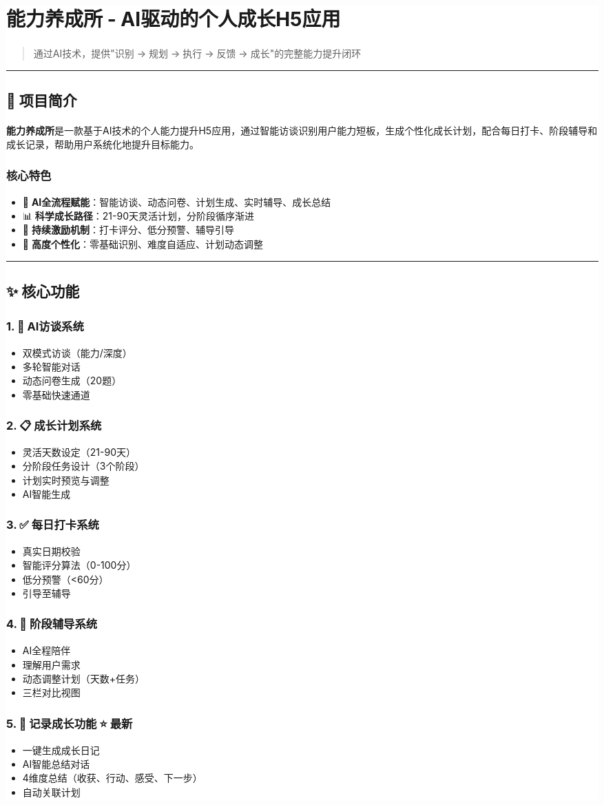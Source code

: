 # 能力养成所 - AI驱动的个人成长H5应用

> 通过AI技术，提供"识别 → 规划 → 执行 → 反馈 → 成长"的完整能力提升闭环

---

## 🎯 项目简介

**能力养成所**是一款基于AI技术的个人能力提升H5应用，通过智能访谈识别用户能力短板，生成个性化成长计划，配合每日打卡、阶段辅导和成长记录，帮助用户系统化地提升目标能力。

### 核心特色
- 🤖 **AI全流程赋能**：智能访谈、动态问卷、计划生成、实时辅导、成长总结
- 📊 **科学成长路径**：21-90天灵活计划，分阶段循序渐进
- 💪 **持续激励机制**：打卡评分、低分预警、辅导引导
- 🎯 **高度个性化**：零基础识别、难度自适应、计划动态调整

---

## ✨ 核心功能

### 1. 🎤 AI访谈系统
- 双模式访谈（能力/深度）
- 多轮智能对话
- 动态问卷生成（20题）
- 零基础快速通道

### 2. 📋 成长计划系统
- 灵活天数设定（21-90天）
- 分阶段任务设计（3个阶段）
- 计划实时预览与调整
- AI智能生成

### 3. ✅ 每日打卡系统
- 真实日期校验
- 智能评分算法（0-100分）
- 低分预警（<60分）
- 引导至辅导

### 4. 💬 阶段辅导系统
- AI全程陪伴
- 理解用户需求
- 动态调整计划（天数+任务）
- 三栏对比视图

### 5. 📝 记录成长功能 ⭐ 最新
- 一键生成成长日记
- AI智能总结对话
- 4维度总结（收获、行动、感受、下一步）
- 自动关联计划
